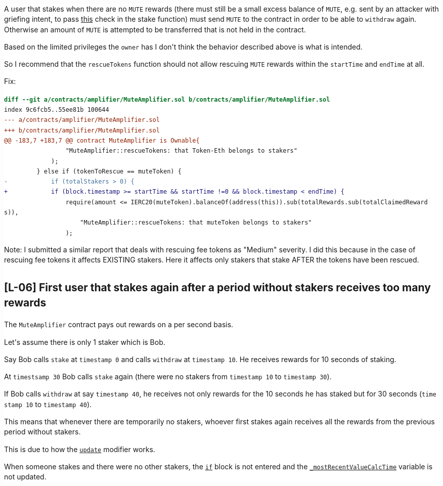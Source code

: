 A user that stakes when there are no `MUTE` rewards (there must still be a small excess balance of `MUTE`, e.g. sent by an attacker with griefing intent, to pass [this](https://github.com/code-423n4/2023-03-mute/blob/4d8b13add2907b17ac14627cfa04e0c3cc9a2bed/contracts/amplifier/MuteAmplifier.sol#L206) check in the stake function) must send `MUTE` to the contract in order to be able to `withdraw` again. Otherwise an amount of `MUTE` is attempted to be transferred that is not held in the contract.  

Based on the limited privileges the `owner` has I don't think the behavior described above is what is intended.  

So I recommend that the `rescueTokens` function should not allow rescuing `MUTE` rewards within the `startTime` and `endTime` at all.  

Fix:  
```diff
diff --git a/contracts/amplifier/MuteAmplifier.sol b/contracts/amplifier/MuteAmplifier.sol
index 9c6fcb5..55ee81b 100644
--- a/contracts/amplifier/MuteAmplifier.sol
+++ b/contracts/amplifier/MuteAmplifier.sol
@@ -183,7 +183,7 @@ contract MuteAmplifier is Ownable{
                 "MuteAmplifier::rescueTokens: that Token-Eth belongs to stakers"
             );
         } else if (tokenToRescue == muteToken) {
-            if (totalStakers > 0) {
+            if (block.timestamp >= startTime && startTime !=0 && block.timestamp < endTime) {
                 require(amount <= IERC20(muteToken).balanceOf(address(this)).sub(totalRewards.sub(totalClaimedRewards)),
                     "MuteAmplifier::rescueTokens: that muteToken belongs to stakers"
                 );
```

Note: I submitted a similar report that deals with rescuing fee tokens as "Medium" severity. I did this because in the case of rescuing fee tokens it affects EXISTING stakers. Here it affects only stakers that stake AFTER the tokens have been rescued.  

## [L-06] First user that stakes again after a period without stakers receives too many rewards
The `MuteAmplifier` contract pays out rewards on a per second basis.

Let's assume there is only 1 staker which is Bob.

Say Bob calls `stake` at `timestamp 0` and calls `withdraw` at `timestamp 10`. He receives rewards for 10 seconds of staking.  

At `timestsamp 30` Bob calls `stake` again (there were no stakers from `timestamp 10` to `timestamp 30`).

If Bob calls `withdraw` at say `timestamp 40`, he receives not only rewards for the 10 seconds he has staked but for 30 seconds (`timestamp 10` to `timestamp 40`).  

This means that whenever there are temporarily no stakers, whoever first stakes again receives all the rewards from the previous period without stakers.  

This is due to how the [`update`](https://github.com/code-423n4/2023-03-mute/blob/4d8b13add2907b17ac14627cfa04e0c3cc9a2bed/contracts/amplifier/MuteAmplifier.sol#L88-L121) modifier works.  

When someone stakes and there were no other stakers, the [`if`](https://github.com/code-423n4/2023-03-mute/blob/4d8b13add2907b17ac14627cfa04e0c3cc9a2bed/contracts/amplifier/MuteAmplifier.sol#L95-L118) block is not entered and the [`_mostRecentValueCalcTime`](https://github.com/code-423n4/2023-03-mute/blob/4d8b13add2907b17ac14627cfa04e0c3cc9a2bed/contracts/amplifier/MuteAmplifier.sol#L109) variable is not updated.  
